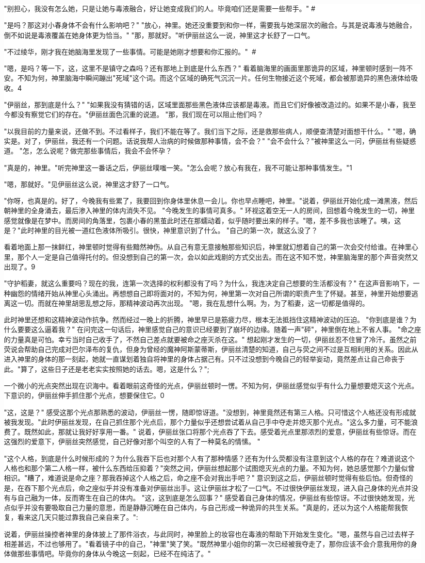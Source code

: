 "别担心，我没有怎么她，只是让她与毒液融合，好让她变成我们的人。毕竟咱们还是需要一些帮手。" #

"是吗？那这对小春身体不会有什么影响吧？" "放心，神里。她还没重要到和你一样，需要我与她深层次的融合。与其是说毒液与她融合，倒不如说是毒液覆盖在她身体更为恰当。" "那，那就好。"听伊丽丝这么一说，神里这才长舒了一口气。

"不过绫华，刚才我在她脑海里发现了一些事情。可能是她刚才想要和你汇报的。"  #

"嗯，是吗？等一下，这，这里不是镇守之森吗？还有那地上到底是什么东西？" 看着脑海里的画面里那诡异的区域，神里顿时感到一阵不安。不知为何，神里脑海中瞬间蹦出"死域"这个词。而这个区域的确死气沉沉一片。任何生物接近这个死域，都会被那诡异的黑色液体给吸收。4

"伊丽丝，那到底是什么？" "如果我没有猜错的话，区域里面那些黑色液体应该都是毒液。而且它们好像被改造过的。如果不是小春，我至今都没有察觉它们的存在。"伊丽丝面色沉重的说道。 "那，我们现在可以阻止他们吗？

"以我目前的力量来说，还做不到。不过看样子，我们不能在等了。我们当下之际，还是救那些病人，顺便查清楚对面想干什么。" "嗯，确实是。对了，伊丽丝，我还有一个问题。话说我帮人治病的时候做那种事情，会不会？" "会不会什么？"被神里这么一问，伊丽丝有些疑惑道。 "怎，怎么说呢？做完那些事情后，我会不会怀孕？

"真是的，神里。"听完神里这一番话之后，伊丽丝噗嗤一笑。"怎么会呢？放心有我在，我不可能让那种事情发生。"1

"嗯，那就好。"见伊丽丝这么说，神里这才舒了一口气。

"你呀，也真是的。好了，今晚我有些累了，我要回到你身体里休息一会儿。你也早点睡吧，神里。"说着，伊丽丝开始化成一滩黑液，然后朝神里的全身涌去，最后渗入神里的体内消失不见。 "今晚发生的事情可真多。" 环视这着空无一人的房间，回想着今晚发生的一切，神里感觉就像是在梦中。而房间的角落里，包裹小春的黑茧此时还在那蠕动着，似乎随时要出来的样子。"嗯，差不多我也该睡了。咦，这是？"此时神里的目光被一道红色液体所吸引。很快，神里意识到了什么。 "自己的第一次，就这么没了？

看着地面上那一抹鲜红，神里顿时觉得有些黯然神伤。从自己有意无意接触那些知识后，神里就幻想着自己的第一次会交付给谁。在神里心里，那个人一定是自己值得托付的。但没想到自己的第一次，会以如此戏剧的方式交出去。而在这不知不觉，神里脑海里的那个声音突然又出现了。9

"守护稻妻，就这么重要吗？现在的我，连第一次选择的权利都没有了吗？为什么，我连决定自己想要的生活都没有？" 在这声音影响下，一种幽怨的情绪开始从神里心头涌出。再想想自己即将面对的，不知为何，神里第一次对自己所谓的职责产生了怀疑。甚至，神里开始想要逃离这一切。而就在神里胡思乱想之际，那精神波动再次出现。 "嗯，我在乱想什么啊。为，为了稻妻，这一切都是值得的。

此时神里还想和这精神波动作抗争。然而经过一晚上的折腾，神里早已是筋疲力尽，根本无法抵挡住这精神波动的压迫。 "你到底是谁？为什么要要这么逼着我？" 在问完这一句话后，神里感觉自己的意识已经要到了崩坏的边缘。随着一声"砰"，神里倒在地上不省人事。 "命之座的力量真是可怕。幸亏当时自己收手了，不然自己差点就要被命之座灭杀在这。" 想起刚才发生的一切，伊丽丝忍不住冒了冷汗。虽然之前荧说会帮助自己完成对巴尔泽布的复仇，但身为曾经的魔神阿斯蒙蒂斯，伊丽丝清楚的知道，自己与荧之间不过是互相利用的关系。因此从进入神里的身体的那一刻起，她就一直谋划着独自将神里的身体占据己有。只不过没想到今晚自己的轻举妄动，竟然差点让自己命丧于此。"算了，这些日子还是老老实实按照她的话去。嗯，这是什么？";

一个微小的光点突然出现在识海中。看着眼前这奇怪的光点，伊丽丝顿时一愣。不知为何，伊丽丝感觉似乎有什么力量想要熄灭这个光点。下意识的，伊丽丝伸手抓住那个光点，想要保住它。0

"这，这是？" 感受这那个光点那熟悉的波动，伊丽丝一愣，随即惊讶道。"没想到，神里竟然还有第三人格。只可惜这个人格还没有形成就被我发现。"此时伊丽丝发现，在自己抓住那个光点后，那个力量似乎还想尝试着从自己手中夺走并熄灭那个光点。"这么多力量，可不能浪费了。既然如此，那就让我好好享用一番。" 说着，伊丽丝张口将那个光点吞了下去。感受着光点里那浓烈的爱意，伊丽丝有些惊讶。而在这强烈的爱意下，伊丽丝突然感觉，自己好像对那个叫空的人有了一种莫名的情愫。 "

"这个人格，到底是什么时候形成的？为什么我吞下后也对那个人有了那种情感？还有为什么荧都没有注意到这个人格的存在？难道说这个人格也和那个第二人格一样，被什么东西给压抑着？"突然之间，伊丽丝想起那个试图熄灭光点的力量。不知为何，她总感觉那个力量似曾相识。"糟了，难道说是命之座？那我吞掉这个人格之后，命之座不会对我出手吧？" 意识到这之后，伊丽丝顿时觉得有些后怕。但奇怪的是，在吞下那个光点后，命之座似乎并没有准备对伊丽丝出手。这让伊丽丝才松了一口气。不过很快伊丽丝发现，进入自己身体的光点并没有与自己融为一体，反而寄生在自己的体内。 "这，这到底是怎么回事？" 感受着自己身体的情况，伊丽丝有些惊讶。不过很快她发现，光点似乎并没有要吸取自己力量的意思，而是静静沉睡在自己体内，与自己形成一种诡异的共生关系。"真是的，还以为这个人格能帮我恢复，看来这几天只能过靠我自己亲自来了。":

说着，伊丽丝操控者神里的身体披上了那件浴衣，与此同时，神里脸上的妆容也在毒液的帮助下开始发生变化。"嗯，虽然与自己过去样子相差甚远，不过也够用了。"看着镜子中的自己，"神里"笑了笑。"既然神里小姐你的第一次已经被我夺走了，那你应该不会介意我用你的身体做那些事情吧。毕竟你的身体从今晚这一刻起，已经不在纯洁了。"


